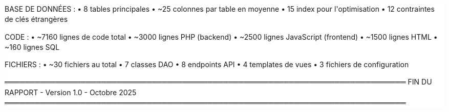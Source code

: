 BASE DE DONNÉES :
• 8 tables principales
• ~25 colonnes par table en moyenne
• 15 index pour l'optimisation
• 12 contraintes de clés étrangères

CODE :
• ~7160 lignes de code total
• ~3000 lignes PHP (backend)
• ~2500 lignes JavaScript (frontend)
• ~1500 lignes HTML
• ~160 lignes SQL

FICHIERS :
• ~30 fichiers au total
• 7 classes DAO
• 8 endpoints API
• 4 templates de vues
• 3 fichiers de configuration


═══════════════════════════════════════════════════════════════════════════════
                    FIN DU RAPPORT - Version 1.0 - Octobre 2025
═══════════════════════════════════════════════════════════════════════════════

